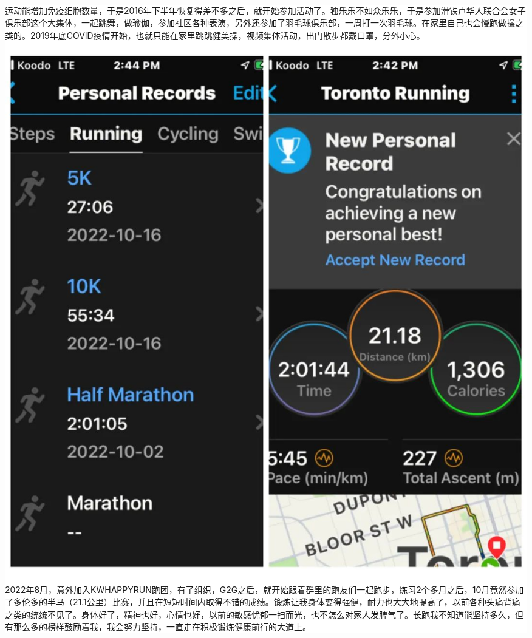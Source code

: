 运动能增加免疫细胞数量，于是2016年下半年恢复得差不多之后，就开始参加活动了。独乐乐不如众乐乐，于是参加滑铁卢华人联合会女子俱乐部这个大集体，一起跳舞，做瑜伽，参加社区各种表演，另外还参加了羽毛球俱乐部，一周打一次羽毛球。在家里自己也会慢跑做操之类的。2019年底COVID疫情开始，也就只能在家里跳跳健美操，视频集体活动，出门散步都戴口罩，分外小心。
  
![](../assets/images/posts/yingjiang/5ccb3e6fe3f640cb4749f43794613311.jpeg)  
  
2022年8月，意外加入KWHAPPYRUN跑团，有了组织，G2G之后，就开始跟着群里的跑友们一起跑步，练习2个多月之后，10月竟然参加了多伦多的半马（21.1公里）比赛，并且在短短时间内取得不错的成绩。锻炼让我身体变得强健，耐力也大大地提高了，以前各种头痛背痛之类的统统不见了。身体好了，精神也好，心情也好，以前的敏感忧郁一扫而光，也不怎么对家人发脾气了。长跑我不知道能坚持多久，但有那么多的榜样鼓励着我，我会努力坚持，一直走在积极锻炼健康前行的大道上。 
  